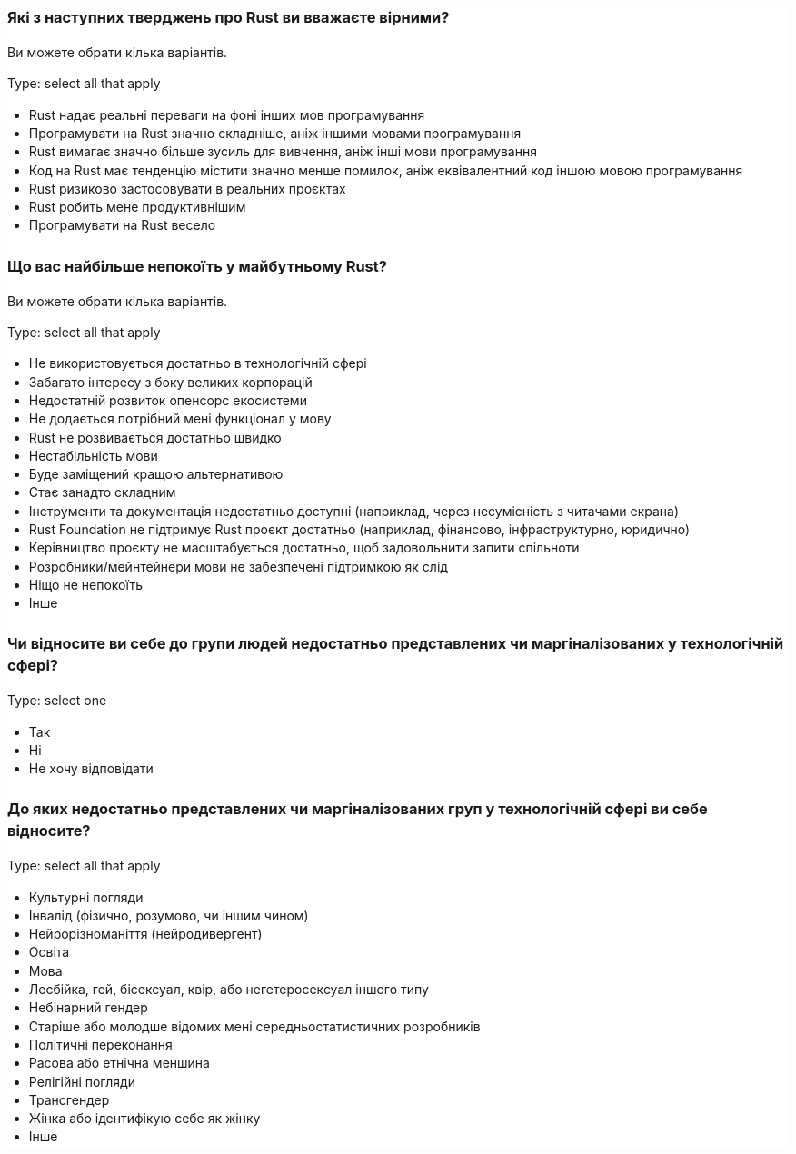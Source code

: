 ### Які з наступних тверджень про Rust ви вважаєте вірними?

Ви можете обрати кілька варіантів.

Type: select all that apply

- Rust надає реальні переваги на фоні інших мов програмування
- Програмувати на Rust значно складніше, аніж іншими мовами програмування
- Rust вимагає значно більше зусиль для вивчення, аніж інші мови програмування
- Код на Rust має тенденцію містити значно менше помилок, аніж еквівалентний код іншою мовою програмування
- Rust ризиково застосовувати в реальних проєктах
- Rust робить мене продуктивнішим
- Програмувати на Rust весело

### Що вас найбільше непокоїть у майбутньому Rust?

Ви можете обрати кілька варіантів.

Type: select all that apply

- Не використовується достатньо в технологічній сфері
- Забагато інтересу з боку великих корпорацій
- Недостатній розвиток опенсорс екосистеми
- Не додається потрібний мені функціонал у мову
- Rust не розвивається достатньо швидко
- Нестабільність мови
- Буде заміщений кращою альтернативою
- Стає занадто складним
- Інструменти та документація недостатньо доступні (наприклад, через несумісність з читачами екрана)
- Rust Foundation не підтримує Rust проєкт достатньо (наприклад, фінансово, інфраструктурно, юридично)
- Керівництво проєкту не масштабується достатньо, щоб задовольнити запити спільноти
- Розробники/мейнтейнери мови не забезпечені підтримкою як слід
- Ніщо не непокоїть
- Інше

### Чи відносите ви себе до групи людей недостатньо представлених чи маргіналізованих у технологічній сфері?

Type: select one

- Так
- Ні
- Не хочу відповідати

### До яких недостатньо представлених чи маргіналізованих груп у технологічній сфері ви себе відносите?

Type: select all that apply

- Культурні погляди
- Інвалід (фізично, розумово, чи іншим чином)
- Нейрорізноманіття (нейродивергент)
- Освіта
- Мова
- Лесбійка, гей, бісексуал, квір, або негетеросексуал іншого типу
- Небінарний гендер
- Старіше або молодше відомих мені середньостатистичних розробників
- Політичні переконання
- Расова або етнічна меншина
- Релігійні погляди
- Трансгендер
- Жінка або ідентифікую себе як жінку
- Інше
